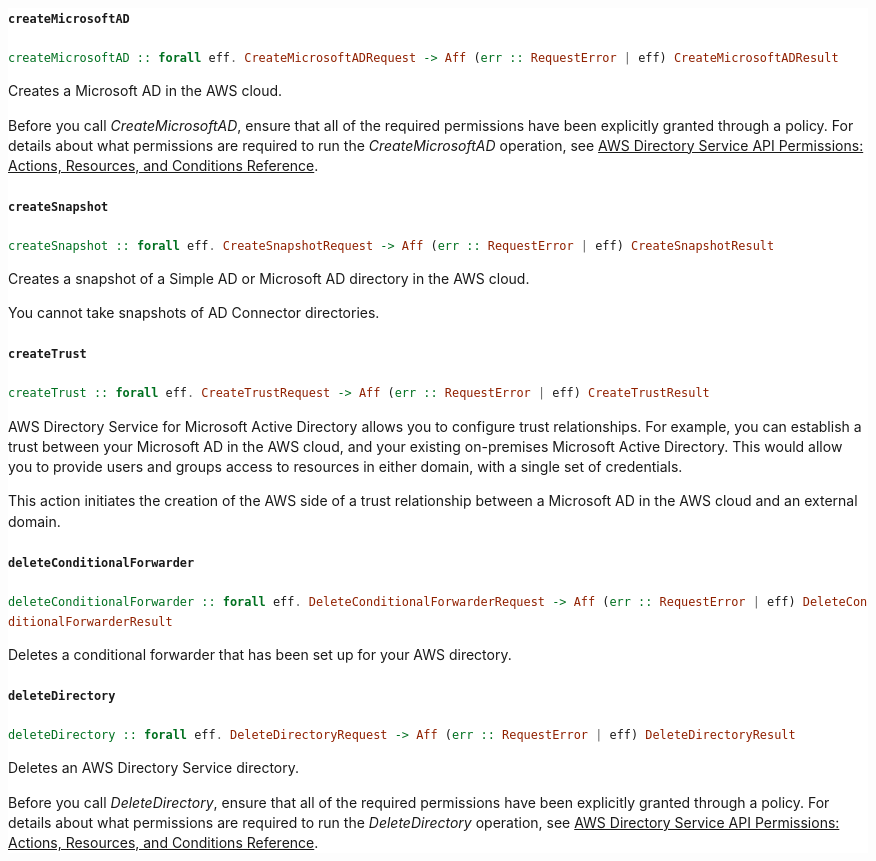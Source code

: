 #### `createMicrosoftAD`

``` purescript
createMicrosoftAD :: forall eff. CreateMicrosoftADRequest -> Aff (err :: RequestError | eff) CreateMicrosoftADResult
```

<p>Creates a Microsoft AD in the AWS cloud.</p> <p>Before you call <i>CreateMicrosoftAD</i>, ensure that all of the required permissions have been explicitly granted through a policy. For details about what permissions are required to run the <i>CreateMicrosoftAD</i> operation, see <a href="http://docs.aws.amazon.com/directoryservice/latest/admin-guide/UsingWithDS_IAM_ResourcePermissions.html">AWS Directory Service API Permissions: Actions, Resources, and Conditions Reference</a>.</p>

#### `createSnapshot`

``` purescript
createSnapshot :: forall eff. CreateSnapshotRequest -> Aff (err :: RequestError | eff) CreateSnapshotResult
```

<p>Creates a snapshot of a Simple AD or Microsoft AD directory in the AWS cloud.</p> <note> <p>You cannot take snapshots of AD Connector directories.</p> </note>

#### `createTrust`

``` purescript
createTrust :: forall eff. CreateTrustRequest -> Aff (err :: RequestError | eff) CreateTrustResult
```

<p>AWS Directory Service for Microsoft Active Directory allows you to configure trust relationships. For example, you can establish a trust between your Microsoft AD in the AWS cloud, and your existing on-premises Microsoft Active Directory. This would allow you to provide users and groups access to resources in either domain, with a single set of credentials.</p> <p>This action initiates the creation of the AWS side of a trust relationship between a Microsoft AD in the AWS cloud and an external domain.</p>

#### `deleteConditionalForwarder`

``` purescript
deleteConditionalForwarder :: forall eff. DeleteConditionalForwarderRequest -> Aff (err :: RequestError | eff) DeleteConditionalForwarderResult
```

<p>Deletes a conditional forwarder that has been set up for your AWS directory.</p>

#### `deleteDirectory`

``` purescript
deleteDirectory :: forall eff. DeleteDirectoryRequest -> Aff (err :: RequestError | eff) DeleteDirectoryResult
```

<p>Deletes an AWS Directory Service directory.</p> <p>Before you call <i>DeleteDirectory</i>, ensure that all of the required permissions have been explicitly granted through a policy. For details about what permissions are required to run the <i>DeleteDirectory</i> operation, see <a href="http://docs.aws.amazon.com/directoryservice/latest/admin-guide/UsingWithDS_IAM_ResourcePermissions.html">AWS Directory Service API Permissions: Actions, Resources, and Conditions Reference</a>.</p>
